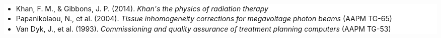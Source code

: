 - Khan, F. M., & Gibbons, J. P. (2014). *Khan's the physics of radiation therapy*
- Papanikolaou, N., et al. (2004). *Tissue inhomogeneity corrections for megavoltage photon beams* (AAPM TG-65)
- Van Dyk, J., et al. (1993). *Commissioning and quality assurance of treatment planning computers* (AAPM TG-53)